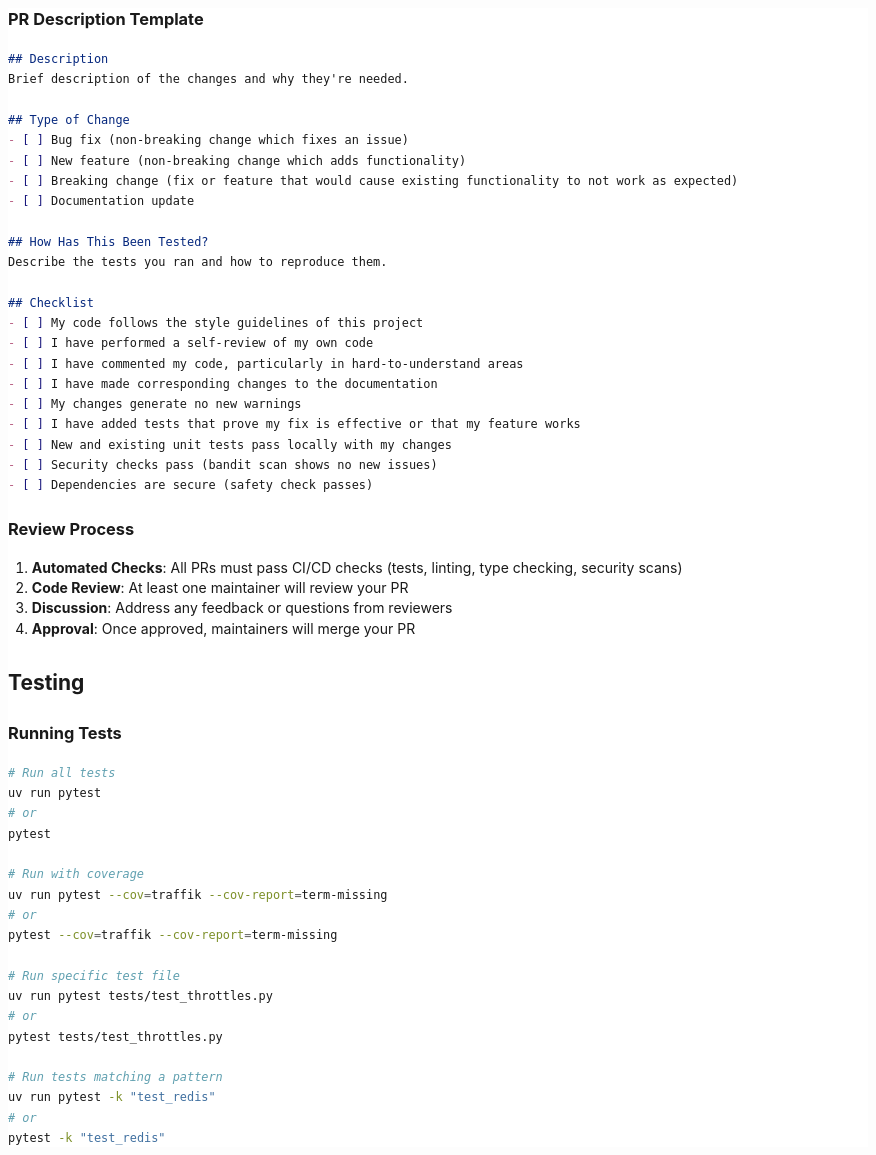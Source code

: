 ### PR Description Template

```markdown
## Description
Brief description of the changes and why they're needed.

## Type of Change
- [ ] Bug fix (non-breaking change which fixes an issue)
- [ ] New feature (non-breaking change which adds functionality)
- [ ] Breaking change (fix or feature that would cause existing functionality to not work as expected)
- [ ] Documentation update

## How Has This Been Tested?
Describe the tests you ran and how to reproduce them.

## Checklist
- [ ] My code follows the style guidelines of this project
- [ ] I have performed a self-review of my own code
- [ ] I have commented my code, particularly in hard-to-understand areas
- [ ] I have made corresponding changes to the documentation
- [ ] My changes generate no new warnings
- [ ] I have added tests that prove my fix is effective or that my feature works
- [ ] New and existing unit tests pass locally with my changes
- [ ] Security checks pass (bandit scan shows no new issues)
- [ ] Dependencies are secure (safety check passes)
```

### Review Process

1. **Automated Checks**: All PRs must pass CI/CD checks (tests, linting, type checking, security scans)
2. **Code Review**: At least one maintainer will review your PR
3. **Discussion**: Address any feedback or questions from reviewers
4. **Approval**: Once approved, maintainers will merge your PR

## Testing

### Running Tests

```bash
# Run all tests
uv run pytest
# or
pytest

# Run with coverage
uv run pytest --cov=traffik --cov-report=term-missing
# or
pytest --cov=traffik --cov-report=term-missing

# Run specific test file
uv run pytest tests/test_throttles.py
# or
pytest tests/test_throttles.py

# Run tests matching a pattern
uv run pytest -k "test_redis"
# or
pytest -k "test_redis"
```
